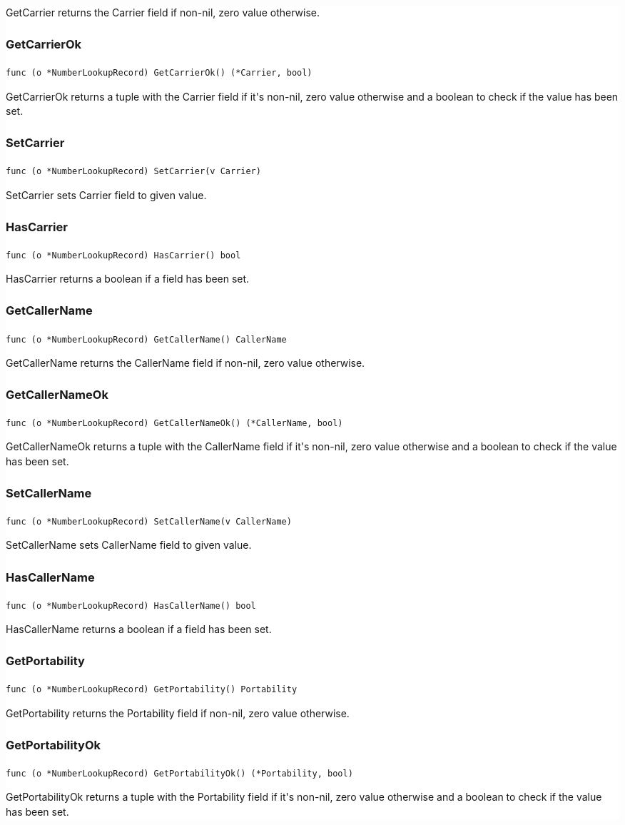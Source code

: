 GetCarrier returns the Carrier field if non-nil, zero value otherwise.

### GetCarrierOk

`func (o *NumberLookupRecord) GetCarrierOk() (*Carrier, bool)`

GetCarrierOk returns a tuple with the Carrier field if it's non-nil, zero value otherwise
and a boolean to check if the value has been set.

### SetCarrier

`func (o *NumberLookupRecord) SetCarrier(v Carrier)`

SetCarrier sets Carrier field to given value.

### HasCarrier

`func (o *NumberLookupRecord) HasCarrier() bool`

HasCarrier returns a boolean if a field has been set.

### GetCallerName

`func (o *NumberLookupRecord) GetCallerName() CallerName`

GetCallerName returns the CallerName field if non-nil, zero value otherwise.

### GetCallerNameOk

`func (o *NumberLookupRecord) GetCallerNameOk() (*CallerName, bool)`

GetCallerNameOk returns a tuple with the CallerName field if it's non-nil, zero value otherwise
and a boolean to check if the value has been set.

### SetCallerName

`func (o *NumberLookupRecord) SetCallerName(v CallerName)`

SetCallerName sets CallerName field to given value.

### HasCallerName

`func (o *NumberLookupRecord) HasCallerName() bool`

HasCallerName returns a boolean if a field has been set.

### GetPortability

`func (o *NumberLookupRecord) GetPortability() Portability`

GetPortability returns the Portability field if non-nil, zero value otherwise.

### GetPortabilityOk

`func (o *NumberLookupRecord) GetPortabilityOk() (*Portability, bool)`

GetPortabilityOk returns a tuple with the Portability field if it's non-nil, zero value otherwise
and a boolean to check if the value has been set.
